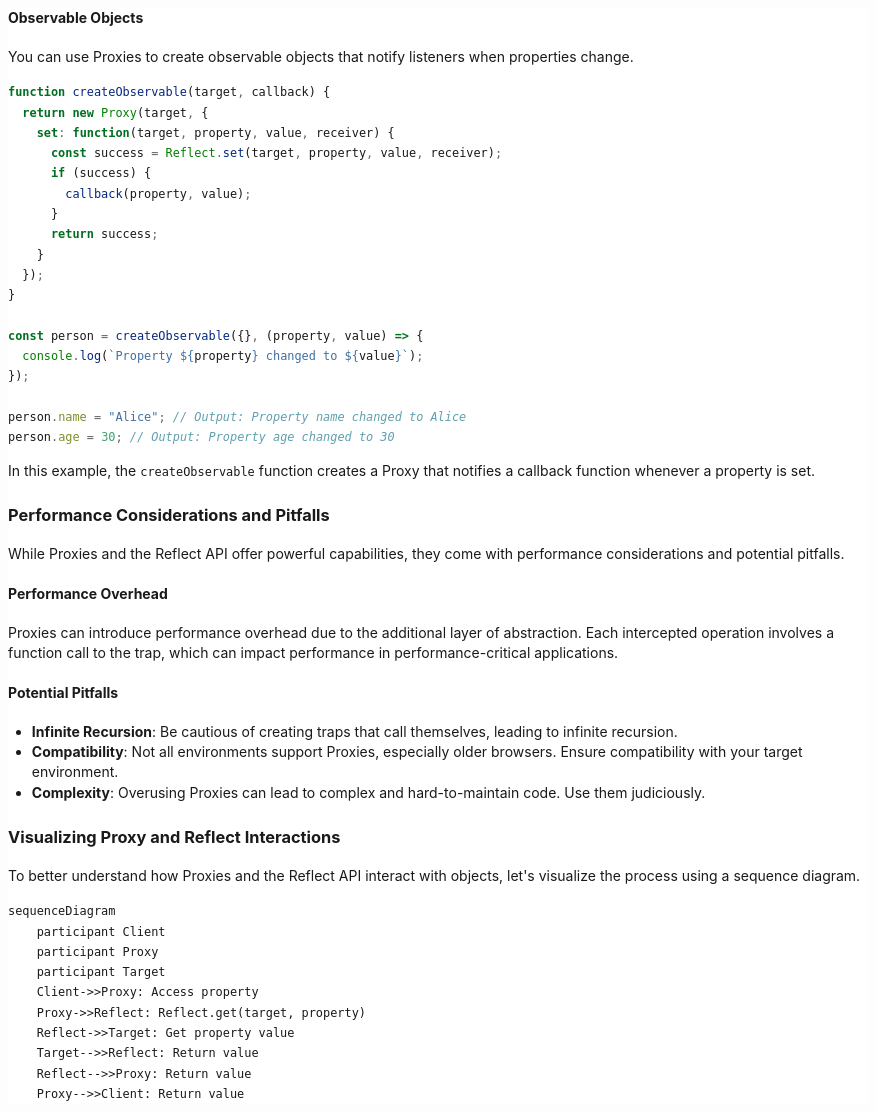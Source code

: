 #### Observable Objects

You can use Proxies to create observable objects that notify listeners when properties change.

```javascript
function createObservable(target, callback) {
  return new Proxy(target, {
    set: function(target, property, value, receiver) {
      const success = Reflect.set(target, property, value, receiver);
      if (success) {
        callback(property, value);
      }
      return success;
    }
  });
}

const person = createObservable({}, (property, value) => {
  console.log(`Property ${property} changed to ${value}`);
});

person.name = "Alice"; // Output: Property name changed to Alice
person.age = 30; // Output: Property age changed to 30
```

In this example, the `createObservable` function creates a Proxy that notifies a callback function whenever a property is set.

### Performance Considerations and Pitfalls

While Proxies and the Reflect API offer powerful capabilities, they come with performance considerations and potential pitfalls.

#### Performance Overhead

Proxies can introduce performance overhead due to the additional layer of abstraction. Each intercepted operation involves a function call to the trap, which can impact performance in performance-critical applications.

#### Potential Pitfalls

- **Infinite Recursion**: Be cautious of creating traps that call themselves, leading to infinite recursion.
- **Compatibility**: Not all environments support Proxies, especially older browsers. Ensure compatibility with your target environment.
- **Complexity**: Overusing Proxies can lead to complex and hard-to-maintain code. Use them judiciously.

### Visualizing Proxy and Reflect Interactions

To better understand how Proxies and the Reflect API interact with objects, let's visualize the process using a sequence diagram.

```mermaid
sequenceDiagram
    participant Client
    participant Proxy
    participant Target
    Client->>Proxy: Access property
    Proxy->>Reflect: Reflect.get(target, property)
    Reflect->>Target: Get property value
    Target-->>Reflect: Return value
    Reflect-->>Proxy: Return value
    Proxy-->>Client: Return value
```
